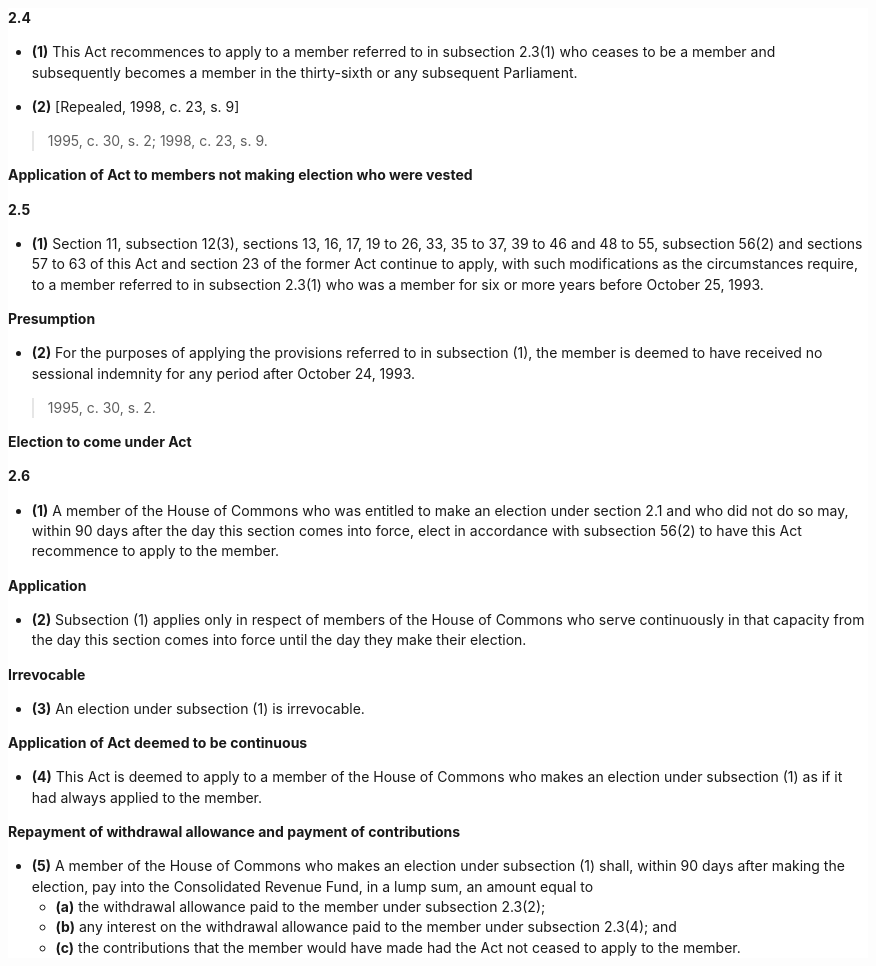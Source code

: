 **2.4** 

- **(1)** This Act recommences to apply to a member referred to in subsection 2.3(1) who ceases to be a member and subsequently becomes a member in the thirty-sixth or any subsequent Parliament.

- **(2)** [Repealed, 1998, c. 23, s. 9]
> 1995, c. 30, s. 2; 1998, c. 23, s. 9.





**Application of Act to members not making election who were vested**

**2.5** 

- **(1)** Section 11, subsection 12(3), sections 13, 16, 17, 19 to 26, 33, 35 to 37, 39 to 46 and 48 to 55, subsection 56(2) and sections 57 to 63 of this Act and section 23 of the former Act continue to apply, with such modifications as the circumstances require, to a member referred to in subsection 2.3(1) who was a member for six or more years before October 25, 1993.

**Presumption**

- **(2)** For the purposes of applying the provisions referred to in subsection (1), the member is deemed to have received no sessional indemnity for any period after October 24, 1993.
> 1995, c. 30, s. 2.





**Election to come under Act**

**2.6** 

- **(1)** A member of the House of Commons who was entitled to make an election under section 2.1 and who did not do so may, within 90 days after the day this section comes into force, elect in accordance with subsection 56(2) to have this Act recommence to apply to the member.

**Application**

- **(2)** Subsection (1) applies only in respect of members of the House of Commons who serve continuously in that capacity from the day this section comes into force until the day they make their election.

**Irrevocable**

- **(3)** An election under subsection (1) is irrevocable.

**Application of Act deemed to be continuous**

- **(4)** This Act is deemed to apply to a member of the House of Commons who makes an election under subsection (1) as if it had always applied to the member.

**Repayment of withdrawal allowance and payment of contributions**

- **(5)** A member of the House of Commons who makes an election under subsection (1) shall, within 90 days after making the election, pay into the Consolidated Revenue Fund, in a lump sum, an amount equal to
	- **(a)** the withdrawal allowance paid to the member under subsection 2.3(2);
	- **(b)** any interest on the withdrawal allowance paid to the member under subsection 2.3(4); and
	- **(c)** the contributions that the member would have made had the Act not ceased to apply to the member.
